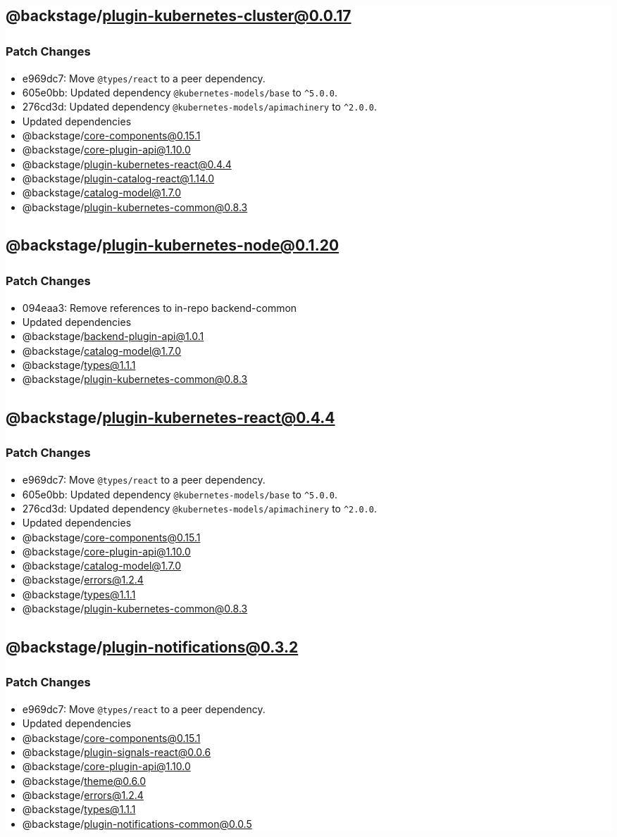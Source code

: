 ## @backstage/plugin-kubernetes-cluster@0.0.17

### Patch Changes

- e969dc7: Move `@types/react` to a peer dependency.
- 605e0bb: Updated dependency `@kubernetes-models/base` to `^5.0.0`.
- 276cd3d: Updated dependency `@kubernetes-models/apimachinery` to `^2.0.0`.
- Updated dependencies
 - @backstage/core-components@0.15.1
 - @backstage/core-plugin-api@1.10.0
 - @backstage/plugin-kubernetes-react@0.4.4
 - @backstage/plugin-catalog-react@1.14.0
 - @backstage/catalog-model@1.7.0
 - @backstage/plugin-kubernetes-common@0.8.3

## @backstage/plugin-kubernetes-node@0.1.20

### Patch Changes

- 094eaa3: Remove references to in-repo backend-common
- Updated dependencies
 - @backstage/backend-plugin-api@1.0.1
 - @backstage/catalog-model@1.7.0
 - @backstage/types@1.1.1
 - @backstage/plugin-kubernetes-common@0.8.3

## @backstage/plugin-kubernetes-react@0.4.4

### Patch Changes

- e969dc7: Move `@types/react` to a peer dependency.
- 605e0bb: Updated dependency `@kubernetes-models/base` to `^5.0.0`.
- 276cd3d: Updated dependency `@kubernetes-models/apimachinery` to `^2.0.0`.
- Updated dependencies
 - @backstage/core-components@0.15.1
 - @backstage/core-plugin-api@1.10.0
 - @backstage/catalog-model@1.7.0
 - @backstage/errors@1.2.4
 - @backstage/types@1.1.1
 - @backstage/plugin-kubernetes-common@0.8.3

## @backstage/plugin-notifications@0.3.2

### Patch Changes

- e969dc7: Move `@types/react` to a peer dependency.
- Updated dependencies
 - @backstage/core-components@0.15.1
 - @backstage/plugin-signals-react@0.0.6
 - @backstage/core-plugin-api@1.10.0
 - @backstage/theme@0.6.0
 - @backstage/errors@1.2.4
 - @backstage/types@1.1.1
 - @backstage/plugin-notifications-common@0.0.5
